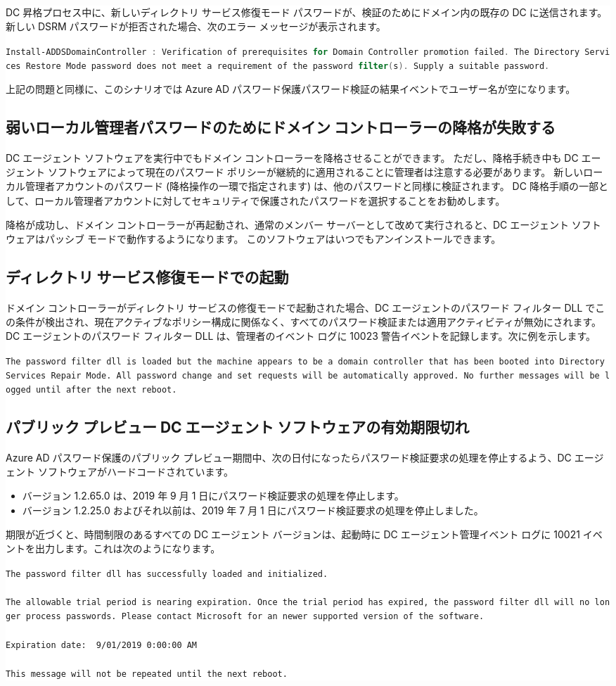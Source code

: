 DC 昇格プロセス中に、新しいディレクトリ サービス修復モード パスワードが、検証のためにドメイン内の既存の DC に送信されます。 新しい DSRM パスワードが拒否された場合、次のエラー メッセージが表示されます。

```powershell
Install-ADDSDomainController : Verification of prerequisites for Domain Controller promotion failed. The Directory Services Restore Mode password does not meet a requirement of the password filter(s). Supply a suitable password.
```

上記の問題と同様に、このシナリオでは Azure AD パスワード保護パスワード検証の結果イベントでユーザー名が空になります。

## <a name="domain-controller-demotion-fails-due-to-a-weak-local-administrator-password"></a>弱いローカル管理者パスワードのためにドメイン コントローラーの降格が失敗する

DC エージェント ソフトウェアを実行中でもドメイン コントローラーを降格させることができます。 ただし、降格手続き中も DC エージェント ソフトウェアによって現在のパスワード ポリシーが継続的に適用されることに管理者は注意する必要があります。 新しいローカル管理者アカウントのパスワード (降格操作の一環で指定されます) は、他のパスワードと同様に検証されます。 DC 降格手順の一部として、ローカル管理者アカウントに対してセキュリティで保護されたパスワードを選択することをお勧めします。

降格が成功し、ドメイン コントローラーが再起動され、通常のメンバー サーバーとして改めて実行されると、DC エージェント ソフトウェアはパッシブ モードで動作するようになります。 このソフトウェアはいつでもアンインストールできます。

## <a name="booting-into-directory-services-repair-mode"></a>ディレクトリ サービス修復モードでの起動

ドメイン コントローラーがディレクトリ サービスの修復モードで起動された場合、DC エージェントのパスワード フィルター DLL でこの条件が検出され、現在アクティブなポリシー構成に関係なく、すべてのパスワード検証または適用アクティビティが無効にされます。 DC エージェントのパスワード フィルター DLL は、管理者のイベント ログに 10023 警告イベントを記録します。次に例を示します。

```text
The password filter dll is loaded but the machine appears to be a domain controller that has been booted into Directory Services Repair Mode. All password change and set requests will be automatically approved. No further messages will be logged until after the next reboot.
```
## <a name="public-preview-dc-agent-software-has-expired"></a>パブリック プレビュー DC エージェント ソフトウェアの有効期限切れ

Azure AD パスワード保護のパブリック プレビュー期間中、次の日付になったらパスワード検証要求の処理を停止するよう、DC エージェント ソフトウェアがハードコードされています。

* バージョン 1.2.65.0 は、2019 年 9 月 1 日にパスワード検証要求の処理を停止します。
* バージョン 1.2.25.0 およびそれ以前は、2019 年 7 月 1 日にパスワード検証要求の処理を停止しました。

期限が近づくと、時間制限のあるすべての DC エージェント バージョンは、起動時に DC エージェント管理イベント ログに 10021 イベントを出力します。これは次のようになります。

```text
The password filter dll has successfully loaded and initialized.

The allowable trial period is nearing expiration. Once the trial period has expired, the password filter dll will no longer process passwords. Please contact Microsoft for an newer supported version of the software.

Expiration date:  9/01/2019 0:00:00 AM

This message will not be repeated until the next reboot.
```
